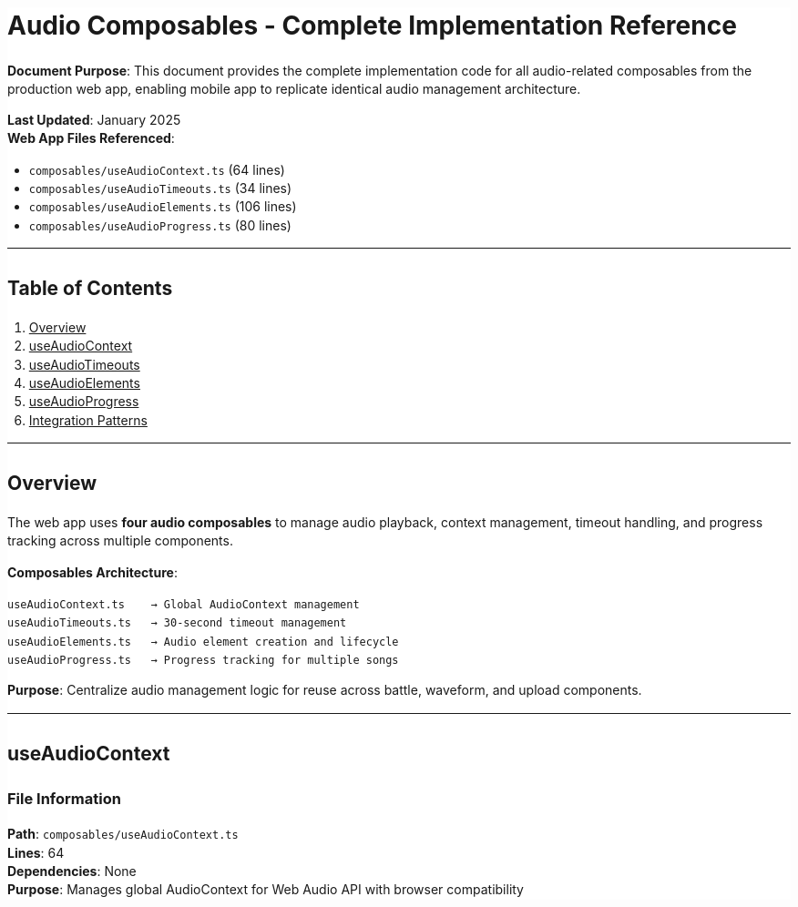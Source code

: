 # Audio Composables - Complete Implementation Reference

**Document Purpose**: This document provides the complete implementation code for all audio-related composables from the production web app, enabling mobile app to replicate identical audio management architecture.

**Last Updated**: January 2025  
**Web App Files Referenced**:
- `composables/useAudioContext.ts` (64 lines)
- `composables/useAudioTimeouts.ts` (34 lines)
- `composables/useAudioElements.ts` (106 lines)
- `composables/useAudioProgress.ts` (80 lines)

---

## Table of Contents

1. [Overview](#overview)
2. [useAudioContext](#useaudiocontext)
3. [useAudioTimeouts](#useaudiotimeouts)
4. [useAudioElements](#useaudioelements)
5. [useAudioProgress](#useaudioprogress)
6. [Integration Patterns](#integration-patterns)

---

## Overview

The web app uses **four audio composables** to manage audio playback, context management, timeout handling, and progress tracking across multiple components.

**Composables Architecture**:
```
useAudioContext.ts    → Global AudioContext management
useAudioTimeouts.ts   → 30-second timeout management
useAudioElements.ts   → Audio element creation and lifecycle
useAudioProgress.ts   → Progress tracking for multiple songs
```

**Purpose**: Centralize audio management logic for reuse across battle, waveform, and upload components.

---

## useAudioContext

### File Information

**Path**: `composables/useAudioContext.ts`  
**Lines**: 64  
**Dependencies**: None  
**Purpose**: Manages global AudioContext for Web Audio API with browser compatibility
